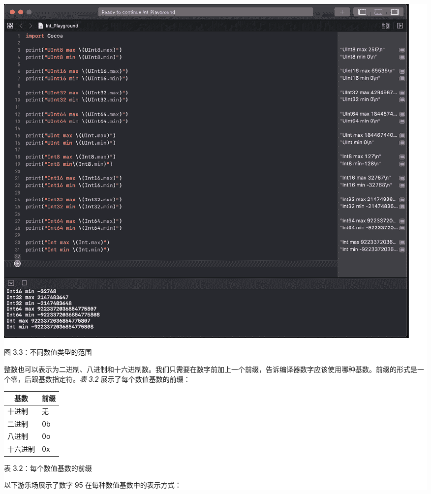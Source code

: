 ![计算机屏幕截图  自动生成描述](img/B16683_03_03.png)

图 3.3：不同数值类型的范围

整数也可以表示为二进制、八进制和十六进制数。我们只需要在数字前加上一个前缀，告诉编译器数字应该使用哪种基数。前缀的形式是一个零，后跟基数指定符。*表 3.2* 展示了每个数值基数的前缀：

| 基数 | 前缀 |
| --- | --- |
| 十进制 | 无 |
| 二进制 | 0b |
| 八进制 | 0o |
| 十六进制 | 0x |

表 3.2：每个数值基数的前缀

以下游乐场展示了数字 95 在每种数值基数中的表示方式：
